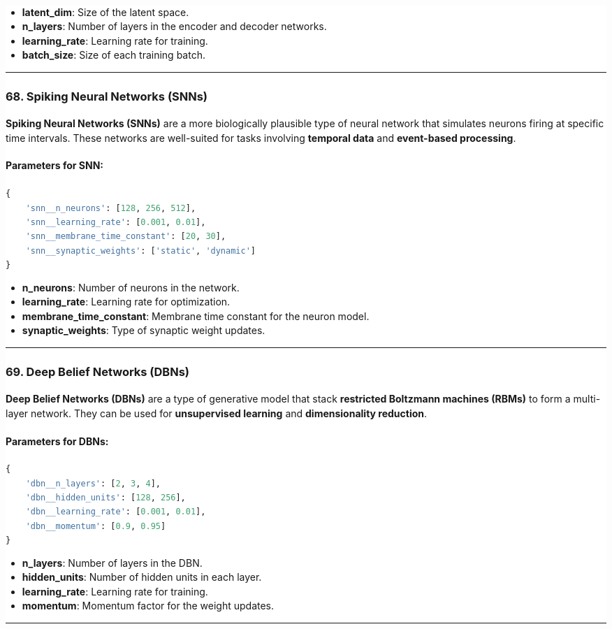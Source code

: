 * **latent\_dim**: Size of the latent space.
* **n\_layers**: Number of layers in the encoder and decoder networks.
* **learning\_rate**: Learning rate for training.
* **batch\_size**: Size of each training batch.

---

### 68. **Spiking Neural Networks (SNNs)**

**Spiking Neural Networks (SNNs)** are a more biologically plausible type of neural network that simulates neurons firing at specific time intervals. These networks are well-suited for tasks involving **temporal data** and **event-based processing**.

#### Parameters for SNN:

```python
{
    'snn__n_neurons': [128, 256, 512],
    'snn__learning_rate': [0.001, 0.01],
    'snn__membrane_time_constant': [20, 30],
    'snn__synaptic_weights': ['static', 'dynamic']
}
```

* **n\_neurons**: Number of neurons in the network.
* **learning\_rate**: Learning rate for optimization.
* **membrane\_time\_constant**: Membrane time constant for the neuron model.
* **synaptic\_weights**: Type of synaptic weight updates.

---

### 69. **Deep Belief Networks (DBNs)**

**Deep Belief Networks (DBNs)** are a type of generative model that stack **restricted Boltzmann machines (RBMs)** to form a multi-layer network. They can be used for **unsupervised learning** and **dimensionality reduction**.

#### Parameters for DBNs:

```python
{
    'dbn__n_layers': [2, 3, 4],
    'dbn__hidden_units': [128, 256],
    'dbn__learning_rate': [0.001, 0.01],
    'dbn__momentum': [0.9, 0.95]
}
```

* **n\_layers**: Number of layers in the DBN.
* **hidden\_units**: Number of hidden units in each layer.
* **learning\_rate**: Learning rate for training.
* **momentum**: Momentum factor for the weight updates.

---
